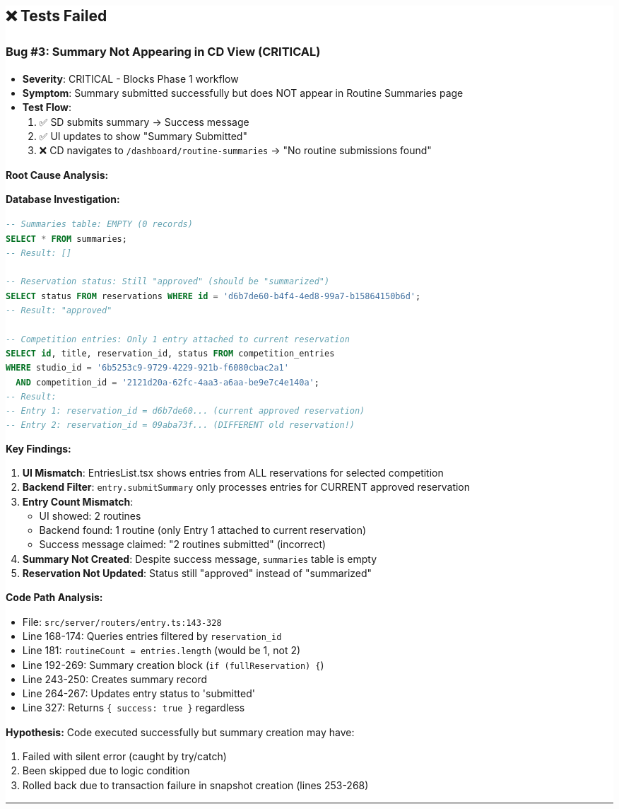 ## ❌ Tests Failed

### Bug #3: Summary Not Appearing in CD View (CRITICAL)
- **Severity**: CRITICAL - Blocks Phase 1 workflow
- **Symptom**: Summary submitted successfully but does NOT appear in Routine Summaries page
- **Test Flow**:
  1. ✅ SD submits summary → Success message
  2. ✅ UI updates to show "Summary Submitted"
  3. ❌ CD navigates to `/dashboard/routine-summaries` → "No routine submissions found"

**Root Cause Analysis:**

**Database Investigation:**
```sql
-- Summaries table: EMPTY (0 records)
SELECT * FROM summaries;
-- Result: []

-- Reservation status: Still "approved" (should be "summarized")
SELECT status FROM reservations WHERE id = 'd6b7de60-b4f4-4ed8-99a7-b15864150b6d';
-- Result: "approved"

-- Competition entries: Only 1 entry attached to current reservation
SELECT id, title, reservation_id, status FROM competition_entries
WHERE studio_id = '6b5253c9-9729-4229-921b-f6080cbac2a1'
  AND competition_id = '2121d20a-62fc-4aa3-a6aa-be9e7c4e140a';
-- Result:
-- Entry 1: reservation_id = d6b7de60... (current approved reservation)
-- Entry 2: reservation_id = 09aba73f... (DIFFERENT old reservation!)
```

**Key Findings:**
1. **UI Mismatch**: EntriesList.tsx shows entries from ALL reservations for selected competition
2. **Backend Filter**: `entry.submitSummary` only processes entries for CURRENT approved reservation
3. **Entry Count Mismatch**:
   - UI showed: 2 routines
   - Backend found: 1 routine (only Entry 1 attached to current reservation)
   - Success message claimed: "2 routines submitted" (incorrect)
4. **Summary Not Created**: Despite success message, `summaries` table is empty
5. **Reservation Not Updated**: Status still "approved" instead of "summarized"

**Code Path Analysis:**
- File: `src/server/routers/entry.ts:143-328`
- Line 168-174: Queries entries filtered by `reservation_id`
- Line 181: `routineCount = entries.length` (would be 1, not 2)
- Line 192-269: Summary creation block (`if (fullReservation) {`)
- Line 243-250: Creates summary record
- Line 264-267: Updates entry status to 'submitted'
- Line 327: Returns `{ success: true }` regardless

**Hypothesis:** Code executed successfully but summary creation may have:
1. Failed with silent error (caught by try/catch)
2. Been skipped due to logic condition
3. Rolled back due to transaction failure in snapshot creation (lines 253-268)

---